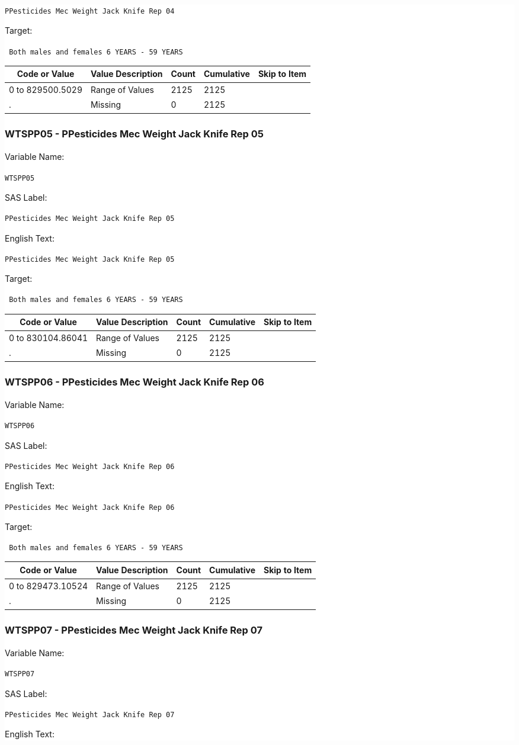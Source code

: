     PPesticides Mec Weight Jack Knife Rep 04
Target:

     Both males and females 6 YEARS - 59 YEARS
Code or Value | Value Description | Count | Cumulative | Skip to Item  
---|---|---|---|---  
0 to 829500.5029 | Range of Values | 2125 | 2125 |   
. | Missing | 0 | 2125 |   
  
### WTSPP05 - PPesticides Mec Weight Jack Knife Rep 05

Variable Name:

    WTSPP05
SAS Label:

    PPesticides Mec Weight Jack Knife Rep 05
English Text:

    PPesticides Mec Weight Jack Knife Rep 05
Target:

     Both males and females 6 YEARS - 59 YEARS
Code or Value | Value Description | Count | Cumulative | Skip to Item  
---|---|---|---|---  
0 to 830104.86041 | Range of Values | 2125 | 2125 |   
. | Missing | 0 | 2125 |   
  
### WTSPP06 - PPesticides Mec Weight Jack Knife Rep 06

Variable Name:

    WTSPP06
SAS Label:

    PPesticides Mec Weight Jack Knife Rep 06
English Text:

    PPesticides Mec Weight Jack Knife Rep 06
Target:

     Both males and females 6 YEARS - 59 YEARS
Code or Value | Value Description | Count | Cumulative | Skip to Item  
---|---|---|---|---  
0 to 829473.10524 | Range of Values | 2125 | 2125 |   
. | Missing | 0 | 2125 |   
  
### WTSPP07 - PPesticides Mec Weight Jack Knife Rep 07

Variable Name:

    WTSPP07
SAS Label:

    PPesticides Mec Weight Jack Knife Rep 07
English Text:
